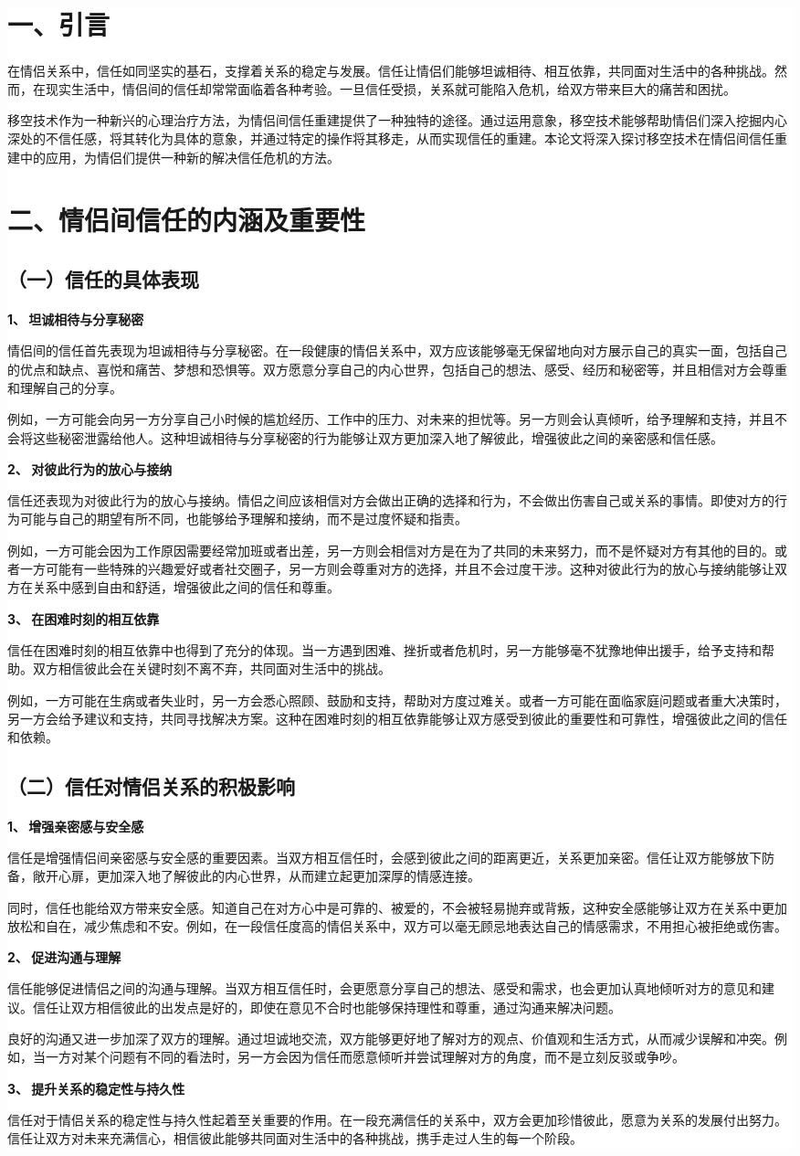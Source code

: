 # 一、引言

在情侣关系中，信任如同坚实的基石，支撑着关系的稳定与发展。信任让情侣们能够坦诚相待、相互依靠，共同面对生活中的各种挑战。然而，在现实生活中，情侣间的信任却常常面临着各种考验。一旦信任受损，关系就可能陷入危机，给双方带来巨大的痛苦和困扰。

移空技术作为一种新兴的心理治疗方法，为情侣间信任重建提供了一种独特的途径。通过运用意象，移空技术能够帮助情侣们深入挖掘内心深处的不信任感，将其转化为具体的意象，并通过特定的操作将其移走，从而实现信任的重建。本论文将深入探讨移空技术在情侣间信任重建中的应用，为情侣们提供一种新的解决信任危机的方法。

# 二、情侣间信任的内涵及重要性

## （一）信任的具体表现

**1、 坦诚相待与分享秘密** 

情侣间的信任首先表现为坦诚相待与分享秘密。在一段健康的情侣关系中，双方应该能够毫无保留地向对方展示自己的真实一面，包括自己的优点和缺点、喜悦和痛苦、梦想和恐惧等。双方愿意分享自己的内心世界，包括自己的想法、感受、经历和秘密等，并且相信对方会尊重和理解自己的分享。

例如，一方可能会向另一方分享自己小时候的尴尬经历、工作中的压力、对未来的担忧等。另一方则会认真倾听，给予理解和支持，并且不会将这些秘密泄露给他人。这种坦诚相待与分享秘密的行为能够让双方更加深入地了解彼此，增强彼此之间的亲密感和信任感。

**2、 对彼此行为的放心与接纳** 

信任还表现为对彼此行为的放心与接纳。情侣之间应该相信对方会做出正确的选择和行为，不会做出伤害自己或关系的事情。即使对方的行为可能与自己的期望有所不同，也能够给予理解和接纳，而不是过度怀疑和指责。

例如，一方可能会因为工作原因需要经常加班或者出差，另一方则会相信对方是在为了共同的未来努力，而不是怀疑对方有其他的目的。或者一方可能有一些特殊的兴趣爱好或者社交圈子，另一方则会尊重对方的选择，并且不会过度干涉。这种对彼此行为的放心与接纳能够让双方在关系中感到自由和舒适，增强彼此之间的信任和尊重。

**3、 在困难时刻的相互依靠** 

信任在困难时刻的相互依靠中也得到了充分的体现。当一方遇到困难、挫折或者危机时，另一方能够毫不犹豫地伸出援手，给予支持和帮助。双方相信彼此会在关键时刻不离不弃，共同面对生活中的挑战。

例如，一方可能在生病或者失业时，另一方会悉心照顾、鼓励和支持，帮助对方度过难关。或者一方可能在面临家庭问题或者重大决策时，另一方会给予建议和支持，共同寻找解决方案。这种在困难时刻的相互依靠能够让双方感受到彼此的重要性和可靠性，增强彼此之间的信任和依赖。

## （二）信任对情侣关系的积极影响

**1、 增强亲密感与安全感** 

信任是增强情侣间亲密感与安全感的重要因素。当双方相互信任时，会感到彼此之间的距离更近，关系更加亲密。信任让双方能够放下防备，敞开心扉，更加深入地了解彼此的内心世界，从而建立起更加深厚的情感连接。

同时，信任也能给双方带来安全感。知道自己在对方心中是可靠的、被爱的，不会被轻易抛弃或背叛，这种安全感能够让双方在关系中更加放松和自在，减少焦虑和不安。例如，在一段信任度高的情侣关系中，双方可以毫无顾忌地表达自己的情感需求，不用担心被拒绝或伤害。

**2、 促进沟通与理解** 

信任能够促进情侣之间的沟通与理解。当双方相互信任时，会更愿意分享自己的想法、感受和需求，也会更加认真地倾听对方的意见和建议。信任让双方相信彼此的出发点是好的，即使在意见不合时也能够保持理性和尊重，通过沟通来解决问题。

良好的沟通又进一步加深了双方的理解。通过坦诚地交流，双方能够更好地了解对方的观点、价值观和生活方式，从而减少误解和冲突。例如，当一方对某个问题有不同的看法时，另一方会因为信任而愿意倾听并尝试理解对方的角度，而不是立刻反驳或争吵。

**3、 提升关系的稳定性与持久性** 

信任对于情侣关系的稳定性与持久性起着至关重要的作用。在一段充满信任的关系中，双方会更加珍惜彼此，愿意为关系的发展付出努力。信任让双方对未来充满信心，相信彼此能够共同面对生活中的各种挑战，携手走过人生的每一个阶段。

